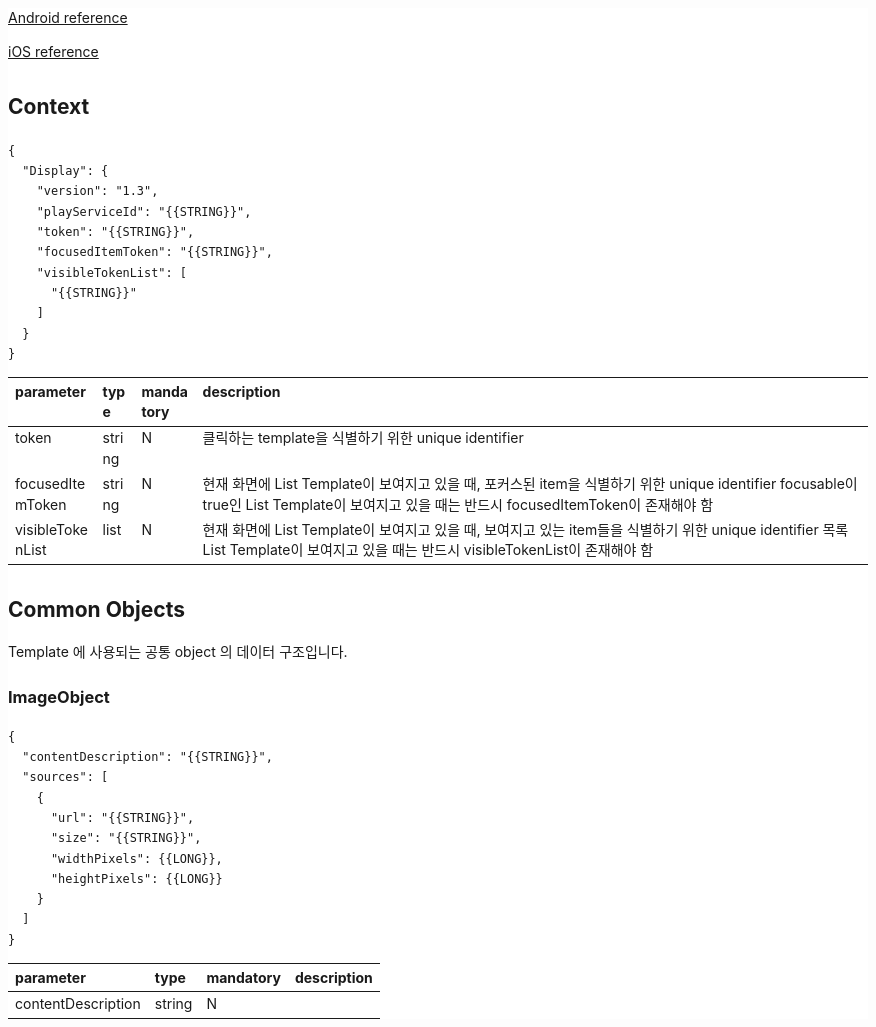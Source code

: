 [Android reference](https://github.com/nugu-developers/nugu-android/blob/master/nugu-agent/src/main/java/com/skt/nugu/sdk/agent/display/DisplayAggregatorInterface.kt#L84)

[iOS reference](https://github.com/nugu-developers/nugu-ios/blob/master/NuguAgents/Interface/Display/DisplayAgentProtocol.swift#L45)

## Context

```text
{
  "Display": {
    "version": "1.3",
    "playServiceId": "{{STRING}}",
    "token": "{{STRING}}",
    "focusedItemToken": "{{STRING}}",
    "visibleTokenList": [
      "{{STRING}}"
    ]
  }
}
```

| parameter | type | mandatory | description |
| :--- | :--- | :--- | :--- |
| token | string | N | 클릭하는 template을 식별하기 위한 unique identifier |
| focusedItemToken | string | N | 현재 화면에 List Template이 보여지고 있을 때, 포커스된 item을 식별하기 위한 unique identifier focusable이 true인 List Template이 보여지고 있을 때는 반드시 focusedItemToken이 존재해야 함 |
| visibleTokenList | list | N | 현재 화면에 List Template이 보여지고 있을 때, 보여지고 있는 item들을 식별하기 위한 unique identifier 목록 List Template이 보여지고 있을 때는 반드시 visibleTokenList이 존재해야 함 |

## Common Objects

Template 에 사용되는 공통 object 의 데이터 구조입니다.

### ImageObject

```text
{
  "contentDescription": "{{STRING}}",
  "sources": [
    {
      "url": "{{STRING}}",
      "size": "{{STRING}}",
      "widthPixels": {{LONG}},
      "heightPixels": {{LONG}}
    }
  ]
}
```

<table>
  <thead>
    <tr>
      <th style="text-align:left">parameter</th>
      <th style="text-align:left">type</th>
      <th style="text-align:left">mandatory</th>
      <th style="text-align:left">description</th>
    </tr>
  </thead>
  <tbody>
    <tr>
      <td style="text-align:left">contentDescription</td>
      <td style="text-align:left">string</td>
      <td style="text-align:left">N</td>
      <td style="text-align:left"></td>